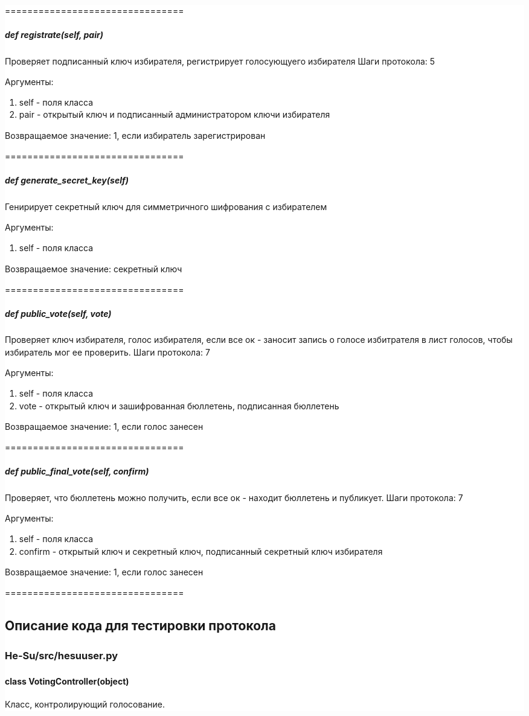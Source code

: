 ================================
##### def registrate(self, pair)

Проверяет подписанный ключ избирателя, регистрирует голосующуего избирателя
Шаги протокола: 5

Aргументы:
1. self - поля класса
2. pair - открытый ключ и подписанный администратором ключи избирателя

Возвращаемое значение: 1, если избиратель зарегистрирован

================================
##### def generate_secret_key(self)

Генирирует секретный ключ для симметричного шифрования с избирателем

Aргументы:
1. self - поля класса

Возвращаемое значение: секретный ключ

================================
##### def public_vote(self, vote)

Проверяет ключ избирателя, голос избирателя, если все ок - заносит запись о голосе избитрателя в лист голосов, чтобы избиратель мог ее проверить.
Шаги протокола: 7

Aргументы:
1. self - поля класса
2. vote - открытый ключ и зашифрованная бюллетень, подписанная бюллетень 

Возвращаемое значение: 1, если голос занесен

================================
##### def public_final_vote(self, confirm)

Проверяет, что бюллетень можно получить, если все ок - находит бюллетень и публикует.
Шаги протокола: 7

Aргументы:
1. self - поля класса
2. сonfirm - открытый ключ и секретный ключ, подписанный секретный ключ избирателя 

Возвращаемое значение: 1, если голос занесен

================================



## Описание кода для тестировки протокола

### He-Su/src/hesuuser.py 

#### class VotingController(object)

Класс, контролирующий голосование.
